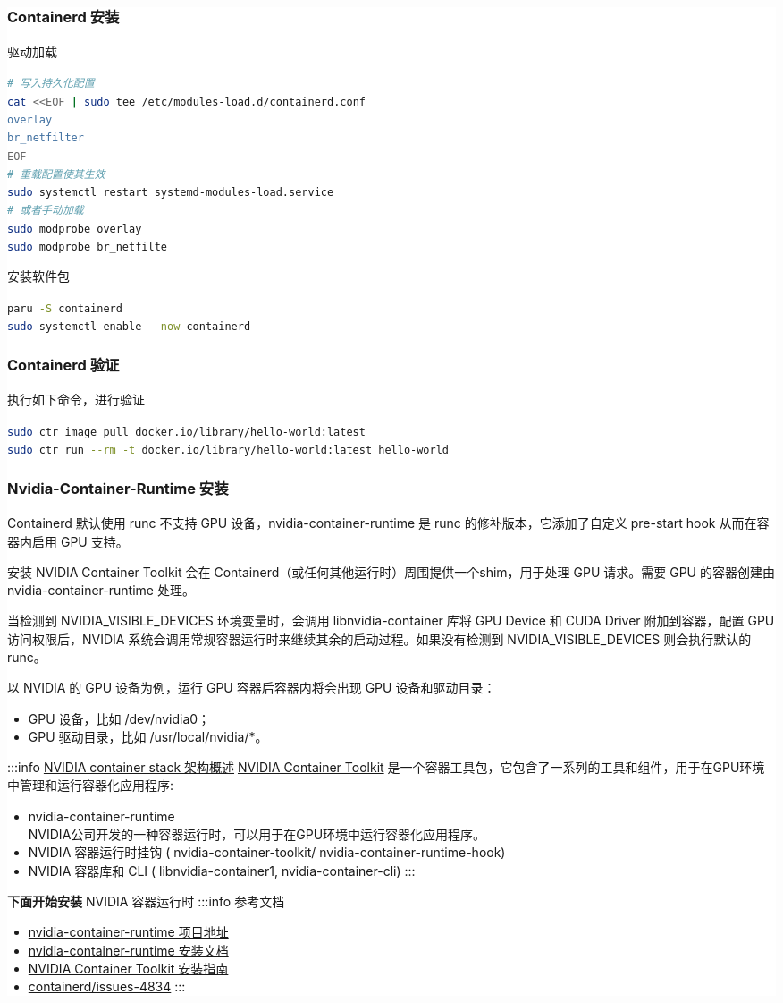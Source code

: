 
### Containerd 安装

驱动加载
```bash
# 写入持久化配置
cat <<EOF | sudo tee /etc/modules-load.d/containerd.conf
overlay
br_netfilter
EOF
# 重载配置使其生效
sudo systemctl restart systemd-modules-load.service
# 或者手动加载
sudo modprobe overlay 
sudo modprobe br_netfilte
```
安装软件包

```bash
paru -S containerd
sudo systemctl enable --now containerd 
```

### Containerd 验证
执行如下命令，进行验证
```bash
sudo ctr image pull docker.io/library/hello-world:latest 
sudo ctr run --rm -t docker.io/library/hello-world:latest hello-world
```

### Nvidia-Container-Runtime 安装
Containerd 默认使用 runc 不支持 GPU 设备，nvidia-container-runtime 是 runc 的修补版本，它添加了自定义 pre-start hook 从而在容器内启用 GPU 支持。  

安装 NVIDIA Container Toolkit 会在 Containerd（或任何其他运行时）周围提供一个shim，用于处理 GPU 请求。需要 GPU 的容器创建由 nvidia-container-runtime 处理。  

当检测到 NVIDIA_VISIBLE_DEVICES 环境变量时，会调用 libnvidia-container 库将 GPU Device 和 CUDA Driver 附加到容器，配置 GPU 访问权限后，NVIDIA 系统会调用常规容器运行时来继续其余的启动过程。如果没有检测到 NVIDIA_VISIBLE_DEVICES 则会执行默认的 runc。

以 NVIDIA 的 GPU 设备为例，运行 GPU 容器后容器内将会出现 GPU 设备和驱动目录：
- GPU 设备，比如 /dev/nvidia0；
- GPU 驱动目录，比如 /usr/local/nvidia/*。

:::info [NVIDIA container stack  架构概述](https://docs.nvidia.com/datacenter/cloud-native/container-toolkit/latest/arch-overview.html#arch-overview)
[NVIDIA Container Toolkit](https://gitlab.com/nvidia/container-toolkit/container-toolkit) 是一个容器工具包，它包含了一系列的工具和组件，用于在GPU环境中管理和运行容器化应用程序:
- nvidia-container-runtime  
  NVIDIA公司开发的一种容器运行时，可以用于在GPU环境中运行容器化应用程序。
- NVIDIA 容器运行时挂钩 ( nvidia-container-toolkit/ nvidia-container-runtime-hook)
- NVIDIA 容器库和 CLI ( libnvidia-container1, nvidia-container-cli)
:::

**下面开始安装** NVIDIA 容器运行时
:::info 参考文档
- [nvidia-container-runtime 项目地址](https://github.com/NVIDIA/nvidia-container-runtime/)
- [nvidia-container-runtime 安装文档](https://nvidia.github.io/nvidia-container-runtime/)
- [NVIDIA Container Toolkit 安装指南](https://docs.nvidia.com/datacenter/cloud-native/container-toolkit/latest/install-guide.html)
- [containerd/issues-4834](https://github.com/containerd/containerd/issues/4834)
:::

